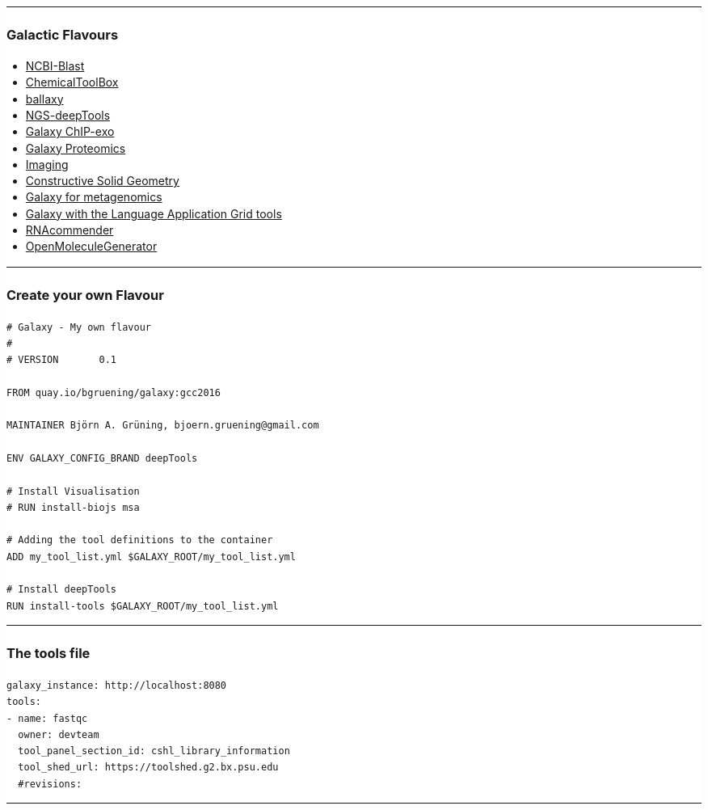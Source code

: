 
---

### Galactic Flavours

- [NCBI-Blast](https://github.com/bgruening/docker-galaxy-blast)
- [ChemicalToolBox](https://github.com/bgruening/docker-recipes/blob/master/galaxy-chemicaltoolbox)
- [ballaxy](https://github.com/anhi/docker-scripts/tree/master/ballaxy)
- [NGS-deepTools](https://github.com/bgruening/docker-recipes/blob/master/galaxy-deeptools)
- [Galaxy ChIP-exo](https://github.com/gregvonkuster/docker-galaxy-ChIP-exo)
- [Galaxy Proteomics](https://github.com/bgruening/docker-galaxyp)
- [Imaging](https://github.com/bgruening/docker-galaxy-imaging)
- [Constructive Solid Geometry](https://github.com/gregvonkuster/docker-galaxy-csg)
- [Galaxy for metagenomics](https://github.com/bgruening/galaxy-metagenomics)
- [Galaxy with the Language Application Grid tools](https://github.com/lappsgrid-incubator)
- [RNAcommender](https://github.com/gianlucacorrado/galaxy-RNAcommender)
- [OpenMoleculeGenerator](https://github.com/bgruening/galaxy-open-molecule-generator)

---

### Create your own Flavour

```
# Galaxy - My own flavour
#
# VERSION       0.1

FROM quay.io/bgruening/galaxy:gcc2016

MAINTAINER Björn A. Grüning, bjoern.gruening@gmail.com

ENV GALAXY_CONFIG_BRAND deepTools

# Install Visualisation
# RUN install-biojs msa

# Adding the tool definitions to the container
ADD my_tool_list.yml $GALAXY_ROOT/my_tool_list.yml

# Install deepTools
RUN install-tools $GALAXY_ROOT/my_tool_list.yml
```

---

### The tools file

```
galaxy_instance: http://localhost:8080
tools:
- name: fastqc
  owner: devteam
  tool_panel_section_id: cshl_library_information
  tool_shed_url: https://toolshed.g2.bx.psu.edu
  #revisions:
```

---